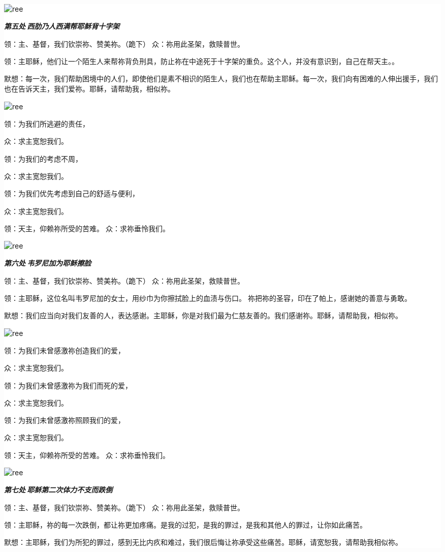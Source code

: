 ![ree](https://static.wixstatic.com/media/ec8b63_87c0b541737f4c82a8629d023c48c5cf~mv2.jpg)

**_第五处 西肋乃人西满帮耶稣背十字架_**

领：主、基督，我们钦崇祢、赞美祢。（跪下） 众：祢用此圣架，救赎普世。

领：主耶稣，他们让一个陌生人来帮祢背负刑具，防止祢在中途死于十字架的重负。这个人，并没有意识到，自己在帮天主。。

默想：每一次，我们帮助困境中的人们，即使他们是素不相识的陌生人，我们也在帮助主耶稣。每一次，我们向有困难的人伸出援手，我们也在告诉天主，我们爱祢。耶稣，请帮助我，相似祢。

![ree](https://static.wixstatic.com/media/ec8b63_e98b9fb6c8a84e2fa9737270d428c0f8~mv2.jpg)

领：为我们所逃避的责任，

众：求主宽恕我们。

领：为我们的考虑不周，

众：求主宽恕我们。

领：为我们优先考虑到自己的舒适与便利，

众：求主宽恕我们。

领：天主，仰赖祢所受的苦难。 众：求祢垂怜我们。

![ree](https://static.wixstatic.com/media/ec8b63_4251714f22b9434da8dcd65f35b96974~mv2.jpg)

**_第六处 韦罗尼加为耶稣擦脸_**

领：主、基督，我们钦崇祢、赞美祢。（跪下） 众：祢用此圣架，救赎普世。

领：主耶稣，这位名叫韦罗尼加的女士，用纱巾为你擦拭脸上的血渍与伤口。 祢把祢的圣容，印在了帕上，感谢她的善意与勇敢。

默想：我们应当向对我们友善的人，表达感谢。主耶稣，你是对我们最为仁慈友善的。我们感谢祢。耶稣，请帮助我，相似祢。

![ree](https://static.wixstatic.com/media/ec8b63_cbc8e851730a4ad0b8723a814b52ea22~mv2.jpg)

领：为我们未曾感激祢创造我们的爱，

众：求主宽恕我们。

领：为我们未曾感激祢为我们而死的爱，

众：求主宽恕我们。

领：为我们未曾感激祢照顾我们的爱，

众：求主宽恕我们。

领：天主，仰赖祢所受的苦难。 众：求祢垂怜我们。

![ree](https://static.wixstatic.com/media/ec8b63_3f2c9ca1ab7d44f8a7df2e6b43e628c2~mv2.jpg)

**_第七处 耶稣第二次体力不支而跌倒_**

领：主、基督，我们钦崇祢、赞美祢。（跪下） 众：祢用此圣架，救赎普世。

领：主耶稣，祢的每一次跌倒，都让祢更加疼痛。是我的过犯，是我的罪过，是我和其他人的罪过，让你如此痛苦。

默想：主耶稣，我们为所犯的罪过，感到无比内疚和难过，我们很后悔让祢承受这些痛苦。耶稣，请宽恕我，请帮助我相似祢。
